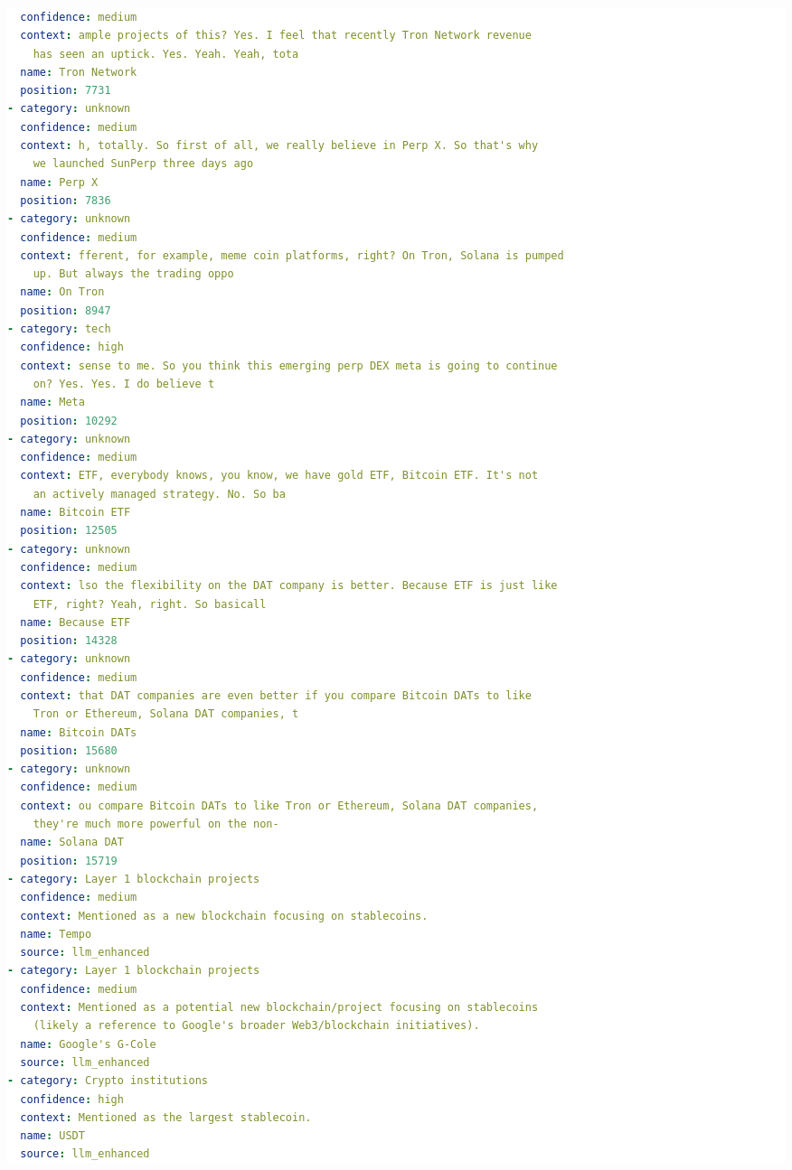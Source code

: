 ```yaml
  confidence: medium
  context: ample projects of this? Yes. I feel that recently Tron Network revenue
    has seen an uptick. Yes. Yeah. Yeah, tota
  name: Tron Network
  position: 7731
- category: unknown
  confidence: medium
  context: h, totally. So first of all, we really believe in Perp X. So that's why
    we launched SunPerp three days ago
  name: Perp X
  position: 7836
- category: unknown
  confidence: medium
  context: fferent, for example, meme coin platforms, right? On Tron, Solana is pumped
    up. But always the trading oppo
  name: On Tron
  position: 8947
- category: tech
  confidence: high
  context: sense to me. So you think this emerging perp DEX meta is going to continue
    on? Yes. Yes. I do believe t
  name: Meta
  position: 10292
- category: unknown
  confidence: medium
  context: ETF, everybody knows, you know, we have gold ETF, Bitcoin ETF. It's not
    an actively managed strategy. No. So ba
  name: Bitcoin ETF
  position: 12505
- category: unknown
  confidence: medium
  context: lso the flexibility on the DAT company is better. Because ETF is just like
    ETF, right? Yeah, right. So basicall
  name: Because ETF
  position: 14328
- category: unknown
  confidence: medium
  context: that DAT companies are even better if you compare Bitcoin DATs to like
    Tron or Ethereum, Solana DAT companies, t
  name: Bitcoin DATs
  position: 15680
- category: unknown
  confidence: medium
  context: ou compare Bitcoin DATs to like Tron or Ethereum, Solana DAT companies,
    they're much more powerful on the non-
  name: Solana DAT
  position: 15719
- category: Layer 1 blockchain projects
  confidence: medium
  context: Mentioned as a new blockchain focusing on stablecoins.
  name: Tempo
  source: llm_enhanced
- category: Layer 1 blockchain projects
  confidence: medium
  context: Mentioned as a potential new blockchain/project focusing on stablecoins
    (likely a reference to Google's broader Web3/blockchain initiatives).
  name: Google's G-Cole
  source: llm_enhanced
- category: Crypto institutions
  confidence: high
  context: Mentioned as the largest stablecoin.
  name: USDT
  source: llm_enhanced
```